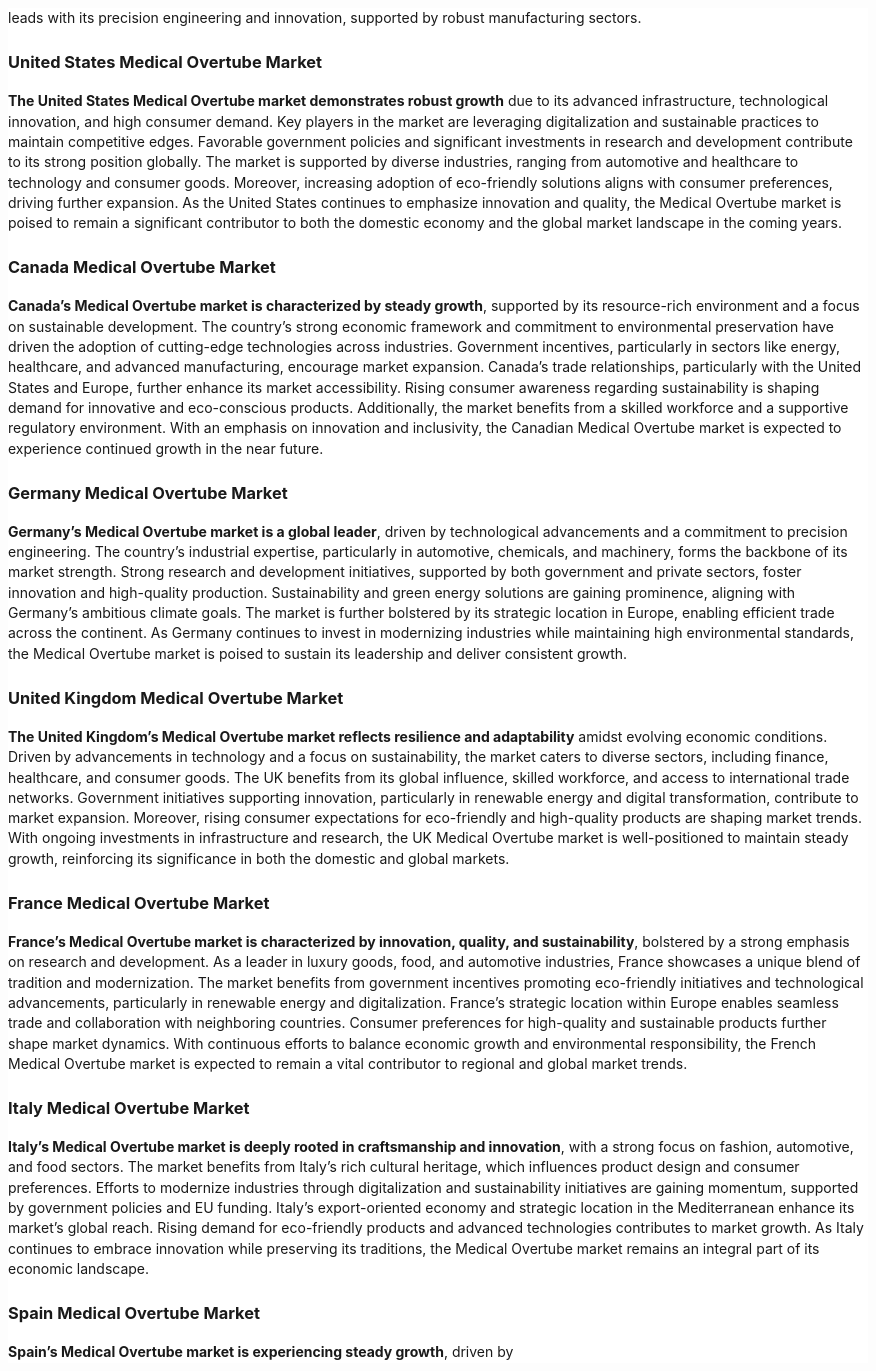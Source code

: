 leads with its precision engineering and innovation, supported by robust manufacturing sectors.</span></em></p></blockquote><h3><strong>United States Medical Overtube Market</strong></h3><p><strong>The United States Medical Overtube market demonstrates robust growth</strong> due to its advanced infrastructure, technological innovation, and high consumer demand. Key players in the market are leveraging digitalization and sustainable practices to maintain competitive edges. Favorable government policies and significant investments in research and development contribute to its strong position globally. The market is supported by diverse industries, ranging from automotive and healthcare to technology and consumer goods. Moreover, increasing adoption of eco-friendly solutions aligns with consumer preferences, driving further expansion. As the United States continues to emphasize innovation and quality, the Medical Overtube market is poised to remain a significant contributor to both the domestic economy and the global market landscape in the coming years.</p><h3><strong>Canada Medical Overtube Market</strong></h3><p><strong>Canada&rsquo;s Medical Overtube market is characterized by steady growth</strong>, supported by its resource-rich environment and a focus on sustainable development. The country&rsquo;s strong economic framework and commitment to environmental preservation have driven the adoption of cutting-edge technologies across industries. Government incentives, particularly in sectors like energy, healthcare, and advanced manufacturing, encourage market expansion. Canada&rsquo;s trade relationships, particularly with the United States and Europe, further enhance its market accessibility. Rising consumer awareness regarding sustainability is shaping demand for innovative and eco-conscious products. Additionally, the market benefits from a skilled workforce and a supportive regulatory environment. With an emphasis on innovation and inclusivity, the Canadian Medical Overtube market is expected to experience continued growth in the near future.</p><h3><strong>Germany Medical Overtube Market</strong></h3><p><strong>Germany&rsquo;s Medical Overtube market is a global leader</strong>, driven by technological advancements and a commitment to precision engineering. The country&rsquo;s industrial expertise, particularly in automotive, chemicals, and machinery, forms the backbone of its market strength. Strong research and development initiatives, supported by both government and private sectors, foster innovation and high-quality production. Sustainability and green energy solutions are gaining prominence, aligning with Germany&rsquo;s ambitious climate goals. The market is further bolstered by its strategic location in Europe, enabling efficient trade across the continent. As Germany continues to invest in modernizing industries while maintaining high environmental standards, the Medical Overtube market is poised to sustain its leadership and deliver consistent growth.</p><h3><strong>United Kingdom Medical Overtube Market</strong></h3><p><strong>The United Kingdom&rsquo;s Medical Overtube market reflects resilience and adaptability</strong> amidst evolving economic conditions. Driven by advancements in technology and a focus on sustainability, the market caters to diverse sectors, including finance, healthcare, and consumer goods. The UK benefits from its global influence, skilled workforce, and access to international trade networks. Government initiatives supporting innovation, particularly in renewable energy and digital transformation, contribute to market expansion. Moreover, rising consumer expectations for eco-friendly and high-quality products are shaping market trends. With ongoing investments in infrastructure and research, the UK Medical Overtube market is well-positioned to maintain steady growth, reinforcing its significance in both the domestic and global markets.</p><h3><strong>France Medical Overtube Market</strong></h3><p><strong>France&rsquo;s Medical Overtube market is characterized by innovation, quality, and sustainability</strong>, bolstered by a strong emphasis on research and development. As a leader in luxury goods, food, and automotive industries, France showcases a unique blend of tradition and modernization. The market benefits from government incentives promoting eco-friendly initiatives and technological advancements, particularly in renewable energy and digitalization. France&rsquo;s strategic location within Europe enables seamless trade and collaboration with neighboring countries. Consumer preferences for high-quality and sustainable products further shape market dynamics. With continuous efforts to balance economic growth and environmental responsibility, the French Medical Overtube market is expected to remain a vital contributor to regional and global market trends.</p><h3><strong>Italy Medical Overtube Market</strong></h3><p><strong>Italy&rsquo;s Medical Overtube market is deeply rooted in craftsmanship and innovation</strong>, with a strong focus on fashion, automotive, and food sectors. The market benefits from Italy&rsquo;s rich cultural heritage, which influences product design and consumer preferences. Efforts to modernize industries through digitalization and sustainability initiatives are gaining momentum, supported by government policies and EU funding. Italy&rsquo;s export-oriented economy and strategic location in the Mediterranean enhance its market&rsquo;s global reach. Rising demand for eco-friendly products and advanced technologies contributes to market growth. As Italy continues to embrace innovation while preserving its traditions, the Medical Overtube market remains an integral part of its economic landscape.</p><h3><strong>Spain Medical Overtube Market</strong></h3><p><strong>Spain&rsquo;s Medical Overtube market is experiencing steady growth</strong>, driven by